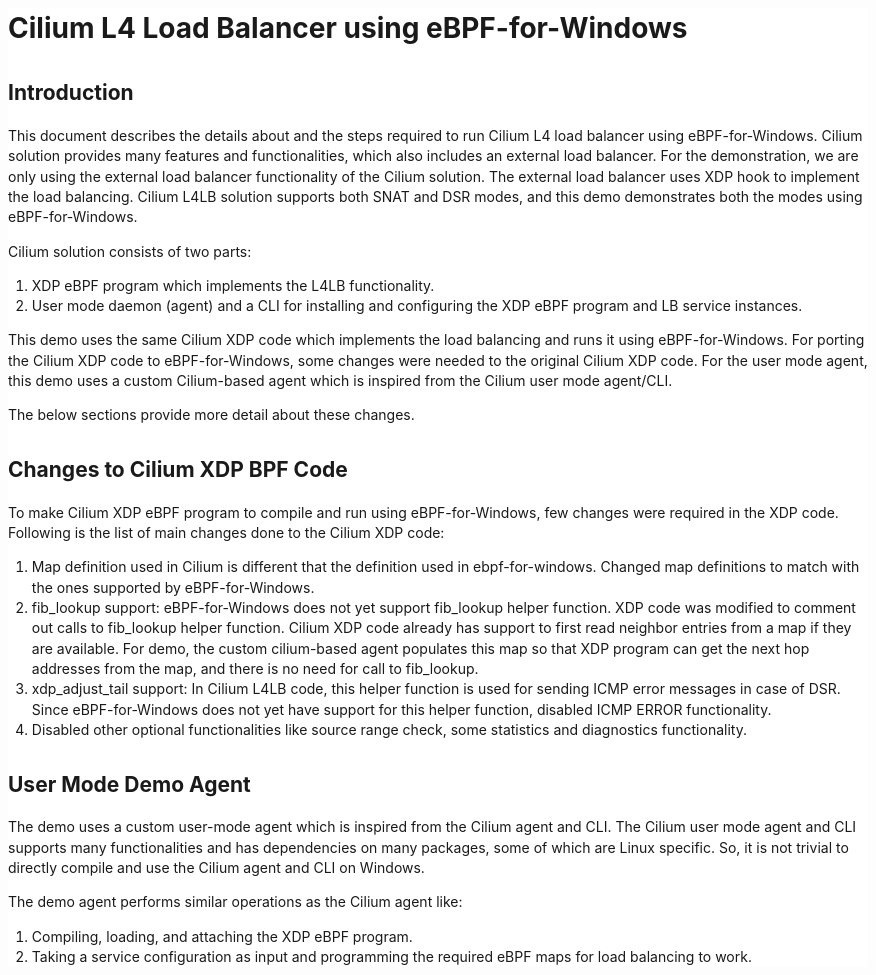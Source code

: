 # Cilium L4 Load Balancer using eBPF-for-Windows

## Introduction

This document describes the details about and the steps required to run Cilium L4 load balancer using eBPF-for-Windows. Cilium solution provides many features and functionalities, which also includes an external load balancer. For the demonstration, we are only using the external load balancer functionality of the Cilium solution. The external load balancer uses XDP hook to implement the load balancing. Cilium L4LB solution supports both SNAT and DSR modes, and this demo demonstrates both the modes using eBPF-for-Windows. 

Cilium solution consists of two parts: 

1. XDP eBPF program which implements the L4LB functionality. 
2. User mode daemon (agent) and a CLI for installing and configuring the XDP eBPF program and LB service instances.

This demo uses the same Cilium XDP code which implements the load balancing and runs it using eBPF-for-Windows. For porting the Cilium XDP code to eBPF-for-Windows, some changes were needed to the original Cilium XDP code. For the user mode agent, this demo uses a custom Cilium-based agent which is inspired from the Cilium user mode agent/CLI.

The below sections provide more detail about these changes. 

## Changes to Cilium XDP BPF Code

To make Cilium XDP eBPF program to compile and run using eBPF-for-Windows, few changes were required in the XDP code. Following is the list of main changes done to the Cilium XDP code:
1. Map definition used in Cilium is different that the definition used in ebpf-for-windows. Changed map definitions to match with the ones supported by eBPF-for-Windows.
2. fib_lookup support: eBPF-for-Windows does not yet support fib_lookup helper function. XDP code was modified to comment out calls to fib_lookup helper function. Cilium XDP code already has support to first read neighbor entries from a map if they are available. For demo, the custom cilium-based agent populates this map so that XDP program can get the next hop addresses from the map, and there is no need for call to fib_lookup.
3. xdp_adjust_tail support: In Cilium L4LB code, this helper function is used for sending ICMP error messages in case of DSR. Since eBPF-for-Windows does not yet have support for this helper function, disabled ICMP ERROR functionality.
4. Disabled other optional functionalities like source range check, some statistics and diagnostics functionality. 

## User Mode Demo Agent

The demo uses a custom user-mode agent which is inspired from the Cilium agent and CLI. The Cilium user mode agent and CLI supports many functionalities and has dependencies on many packages, some of which are Linux specific. So, it is not trivial to directly compile and use the Cilium agent and CLI on Windows. 

The demo agent performs similar operations as the Cilium agent like:
1. Compiling, loading, and attaching the XDP eBPF program.
2. Taking a service configuration as input and programming the required eBPF maps for load balancing to work.
